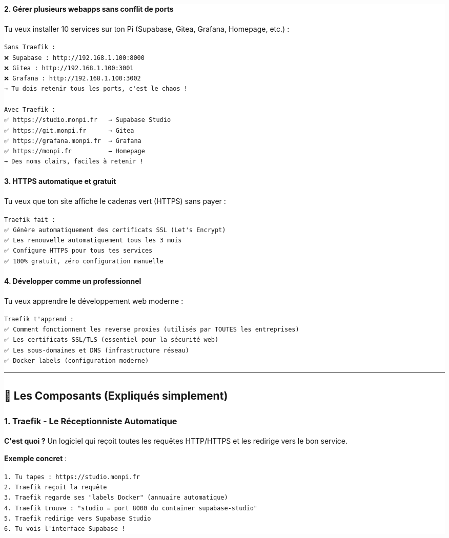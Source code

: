#### 2. **Gérer plusieurs webapps sans conflit de ports**
Tu veux installer 10 services sur ton Pi (Supabase, Gitea, Grafana, Homepage, etc.) :
```
Sans Traefik :
❌ Supabase : http://192.168.1.100:8000
❌ Gitea : http://192.168.1.100:3001
❌ Grafana : http://192.168.1.100:3002
→ Tu dois retenir tous les ports, c'est le chaos !

Avec Traefik :
✅ https://studio.monpi.fr   → Supabase Studio
✅ https://git.monpi.fr      → Gitea
✅ https://grafana.monpi.fr  → Grafana
✅ https://monpi.fr          → Homepage
→ Des noms clairs, faciles à retenir !
```

#### 3. **HTTPS automatique et gratuit**
Tu veux que ton site affiche le cadenas vert (HTTPS) sans payer :
```
Traefik fait :
✅ Génère automatiquement des certificats SSL (Let's Encrypt)
✅ Les renouvelle automatiquement tous les 3 mois
✅ Configure HTTPS pour tous tes services
✅ 100% gratuit, zéro configuration manuelle
```

#### 4. **Développer comme un professionnel**
Tu veux apprendre le développement web moderne :
```
Traefik t'apprend :
✅ Comment fonctionnent les reverse proxies (utilisés par TOUTES les entreprises)
✅ Les certificats SSL/TLS (essentiel pour la sécurité web)
✅ Les sous-domaines et DNS (infrastructure réseau)
✅ Docker labels (configuration moderne)
```

---

## 🧩 Les Composants (Expliqués simplement)

### 1. **Traefik** - Le Réceptionniste Automatique

**C'est quoi ?** Un logiciel qui reçoit toutes les requêtes HTTP/HTTPS et les redirige vers le bon service.

**Exemple concret** :
```
1. Tu tapes : https://studio.monpi.fr
2. Traefik reçoit la requête
3. Traefik regarde ses "labels Docker" (annuaire automatique)
4. Traefik trouve : "studio = port 8000 du container supabase-studio"
5. Traefik redirige vers Supabase Studio
6. Tu vois l'interface Supabase !
```
